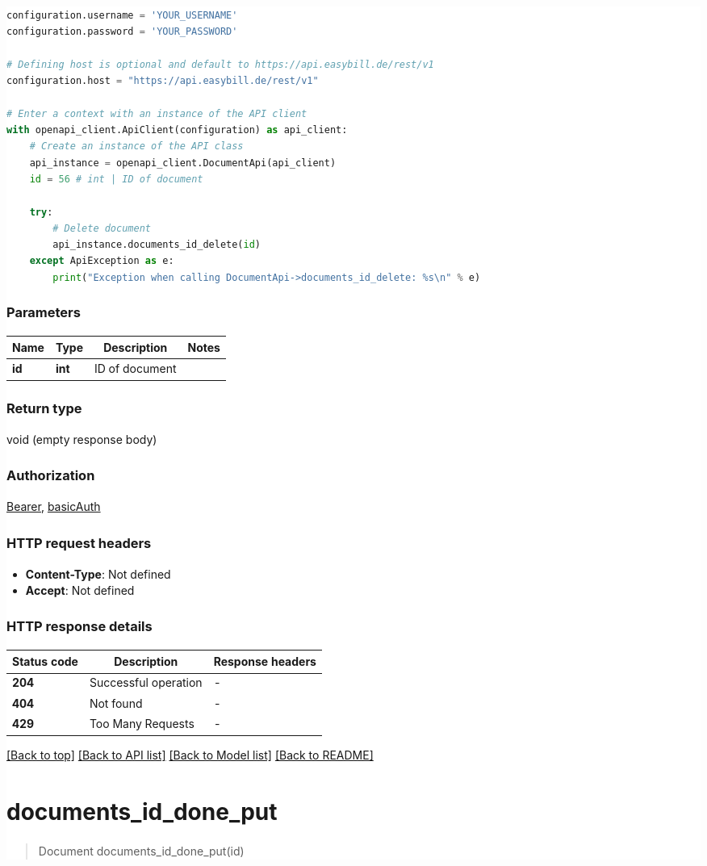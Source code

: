 ```python
configuration.username = 'YOUR_USERNAME'
configuration.password = 'YOUR_PASSWORD'

# Defining host is optional and default to https://api.easybill.de/rest/v1
configuration.host = "https://api.easybill.de/rest/v1"

# Enter a context with an instance of the API client
with openapi_client.ApiClient(configuration) as api_client:
    # Create an instance of the API class
    api_instance = openapi_client.DocumentApi(api_client)
    id = 56 # int | ID of document

    try:
        # Delete document
        api_instance.documents_id_delete(id)
    except ApiException as e:
        print("Exception when calling DocumentApi->documents_id_delete: %s\n" % e)
```

### Parameters

Name | Type | Description  | Notes
------------- | ------------- | ------------- | -------------
 **id** | **int**| ID of document | 

### Return type

void (empty response body)

### Authorization

[Bearer](../README.md#Bearer), [basicAuth](../README.md#basicAuth)

### HTTP request headers

 - **Content-Type**: Not defined
 - **Accept**: Not defined

### HTTP response details
| Status code | Description | Response headers |
|-------------|-------------|------------------|
**204** | Successful operation |  -  |
**404** | Not found |  -  |
**429** | Too Many Requests |  -  |

[[Back to top]](#) [[Back to API list]](../README.md#documentation-for-api-endpoints) [[Back to Model list]](../README.md#documentation-for-models) [[Back to README]](../README.md)

# **documents_id_done_put**
> Document documents_id_done_put(id)
